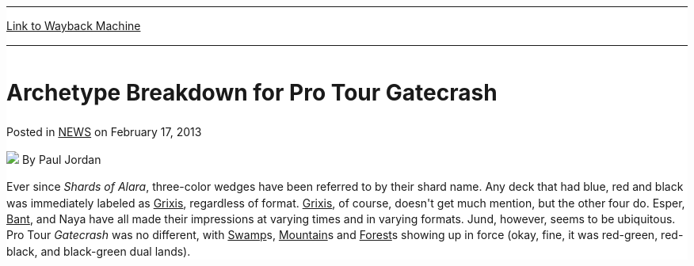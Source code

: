 
---
[Link to Wayback Machine](https://web.archive.org/web/20220813120804/https://magic.wizards.com/en/articles/archive/archetype-breakdown-pro-tour-gatecrash-2013-02-17)

[_metadata_:author]:- "Paul Jordan"
[_metadata_:description]:- "Ever since Shards of Alara, three-color wedges have been referred to by their shard name. Any deck that had blue, red and black was immediately labeled as Grixis, regardless of format. Grixis, of course, doesn't get much mention, but the other four do. Esper, Bant, and Naya have all made their impressions at varying times and in varying formats. Jund, however, seems to be"
[_metadata_:generator]:- "Drupal 7 (http://drupal.org)"
[_metadata_:node]:- "310386"
[_metadata_:publish_date]:- "2013-02-17"
[_metadata_:source]:- "div-main-content"
[_metadata_:title]:- "Archetype Breakdown for Pro Tour Gatecrash"
[_metadata_:wayback_capture_timestamp]:- "2022-08-13 12:08:04"
[_metadata_:wayback_raw_url]:- "https://web.archive.org/web/20220813120804id_/https://magic.wizards.com/en/articles/archive/archetype-breakdown-pro-tour-gatecrash-2013-02-17"
[_metadata_:wayback_url]:- "https://magic.wizards.com/en/articles/archive/archetype-breakdown-pro-tour-gatecrash-2013-02-17"
---


Archetype Breakdown for Pro Tour Gatecrash
==========================================



 Posted in [NEWS](/en/articles)
 on February 17, 2013 






![](https://media.magic.wizards.com/styles/auth_small/public/images/person/authorpic_PaulJordan.jpg)
By Paul Jordan











Ever since *Shards of Alara*, three-color wedges have been referred to by their shard name. Any deck that had blue, red and black was immediately labeled as [Grixis](https://gatherer.wizards.com/Pages/Card/Details.aspx?name=Grixis), regardless of format. [Grixis](https://gatherer.wizards.com/Pages/Card/Details.aspx?name=Grixis), of course, doesn't get much mention, but the other four do. Esper, [Bant](https://gatherer.wizards.com/Pages/Card/Details.aspx?name=Bant), and Naya have all made their impressions at varying times and in varying formats. Jund, however, seems to be ubiquitous. Pro Tour *Gatecrash* was no different, with [Swamp](https://gatherer.wizards.com/Pages/Card/Details.aspx?name=Swamp)s, [Mountain](https://gatherer.wizards.com/Pages/Card/Details.aspx?name=Mountain)s and [Forest](https://gatherer.wizards.com/Pages/Card/Details.aspx?name=Forest)s showing up in force (okay, fine, it was red-green, red-black, and black-green dual lands).
